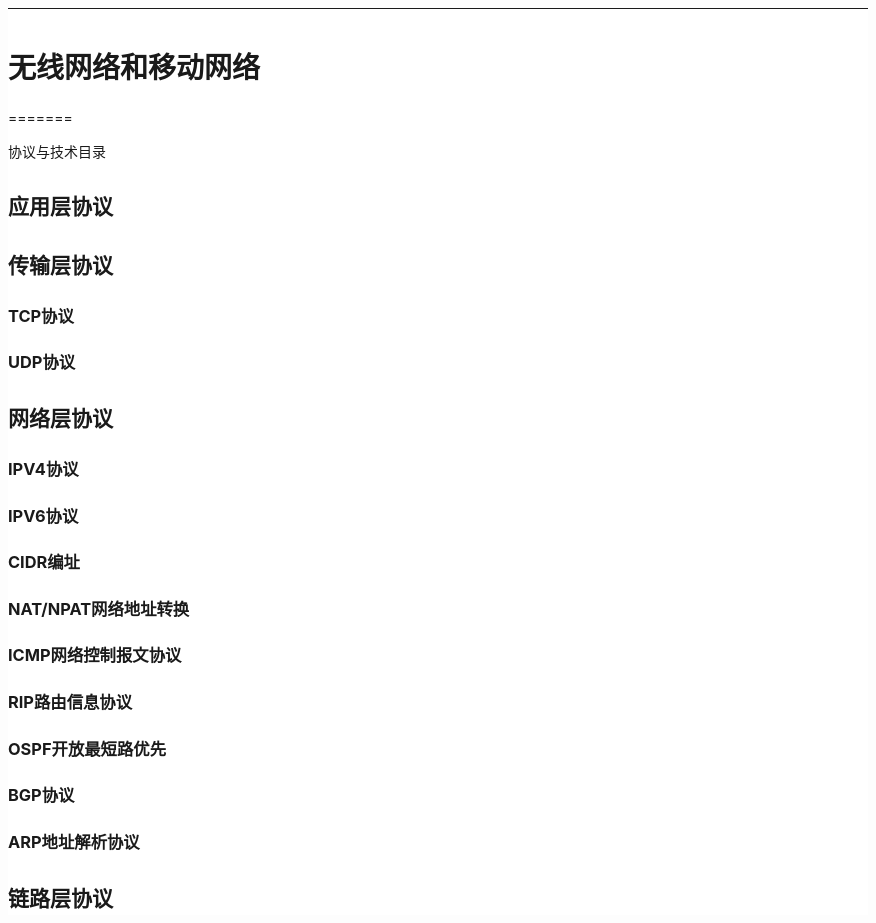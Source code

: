 -----

# 无线网络和移动网络
=======

协议与技术目录

## 应用层协议

## 传输层协议

### TCP协议
### UDP协议

## 网络层协议

### IPV4协议
### IPV6协议
### CIDR编址
### NAT/NPAT网络地址转换
### ICMP网络控制报文协议

### RIP路由信息协议
### OSPF开放最短路优先
### BGP协议
### ARP地址解析协议

## 链路层协议


